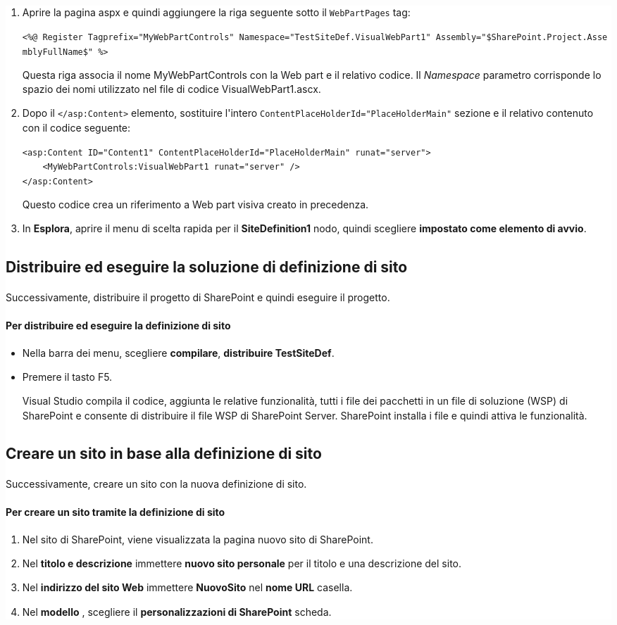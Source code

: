 1.  Aprire la pagina aspx e quindi aggiungere la riga seguente sotto il `WebPartPages` tag:  
  
    ```  
    <%@ Register Tagprefix="MyWebPartControls" Namespace="TestSiteDef.VisualWebPart1" Assembly="$SharePoint.Project.AssemblyFullName$" %>  
    ```  
  
     Questa riga associa il nome MyWebPartControls con la Web part e il relativo codice. Il *Namespace* parametro corrisponde lo spazio dei nomi utilizzato nel file di codice VisualWebPart1.ascx.  
  
2.  Dopo il `</asp:Content>` elemento, sostituire l'intero `ContentPlaceHolderId="PlaceHolderMain"` sezione e il relativo contenuto con il codice seguente:  
  
    ```  
    <asp:Content ID="Content1" ContentPlaceHolderId="PlaceHolderMain" runat="server">  
        <MyWebPartControls:VisualWebPart1 runat="server" />      
    </asp:Content>  
    ```  
  
     Questo codice crea un riferimento a Web part visiva creato in precedenza.  
  
3.  In **Esplora**, aprire il menu di scelta rapida per il **SiteDefinition1** nodo, quindi scegliere **impostato come elemento di avvio**.  
  
## <a name="deploy-and-run-the-site-definition-solution"></a>Distribuire ed eseguire la soluzione di definizione di sito  
 Successivamente, distribuire il progetto di SharePoint e quindi eseguire il progetto.  
  
#### <a name="to-deploy-and-run-the-site-definition"></a>Per distribuire ed eseguire la definizione di sito  
  
-   Nella barra dei menu, scegliere **compilare**, **distribuire TestSiteDef**.  
  
-   Premere il tasto F5.  
  
     Visual Studio compila il codice, aggiunta le relative funzionalità, tutti i file dei pacchetti in un file di soluzione (WSP) di SharePoint e consente di distribuire il file WSP di SharePoint Server. SharePoint installa i file e quindi attiva le funzionalità.  
  
## <a name="create-a-site-based-on-the-site-definition"></a>Creare un sito in base alla definizione di sito  
 Successivamente, creare un sito con la nuova definizione di sito.  
  
#### <a name="to-create-a-site-by-using-the-site-definition"></a>Per creare un sito tramite la definizione di sito  
  
1.  Nel sito di SharePoint, viene visualizzata la pagina nuovo sito di SharePoint.  
  
2.  Nel **titolo e descrizione** immettere **nuovo sito personale** per il titolo e una descrizione del sito.  
  
3.  Nel **indirizzo del sito Web** immettere **NuovoSito** nel **nome URL** casella.  
  
4.  Nel **modello** , scegliere il **personalizzazioni di SharePoint** scheda.  
  